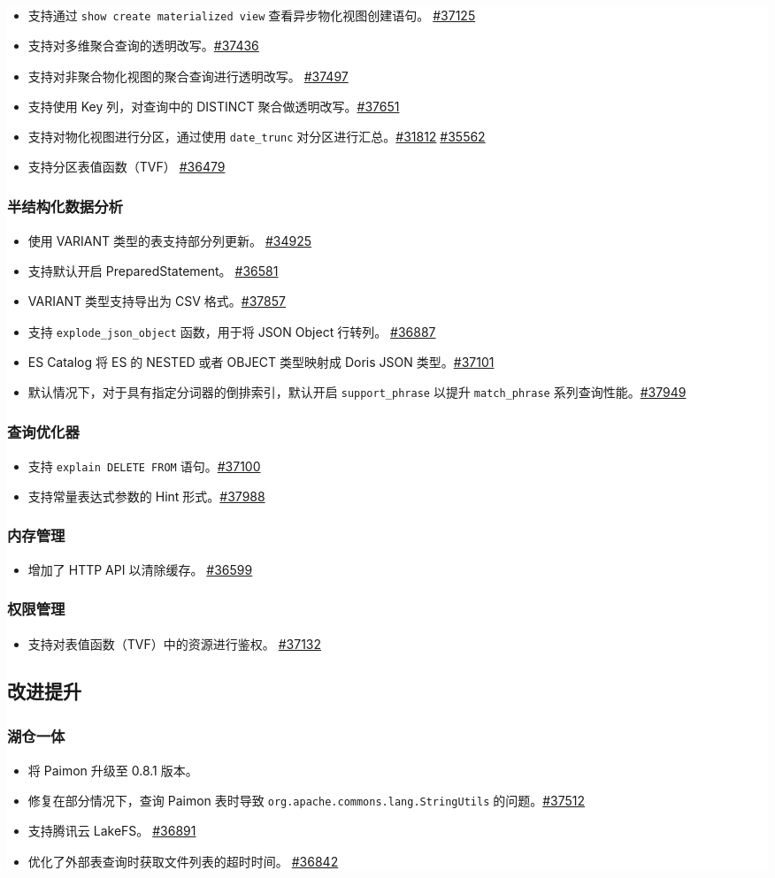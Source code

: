 - 支持通过 `show create materialized view` 查看异步物化视图创建语句。 [#37125](https://github.com/apache/doris/pull/37125)

- 支持对多维聚合查询的透明改写。[#37436](https://github.com/apache/doris/pull/37436)

- 支持对非聚合物化视图的聚合查询进行透明改写。  [#37497](https://github.com/apache/doris/pull/37497)

- 支持使用 Key 列，对查询中的 DISTINCT 聚合做透明改写。[#37651](https://github.com/apache/doris/pull/37651)

- 支持对物化视图进行分区，通过使用 `date_trunc` 对分区进行汇总。[#31812](https://github.com/apache/doris/pull/31812) [#35562](https://github.com/apache/doris/pull/35562)

- 支持分区表值函数（TVF） [#36479](https://github.com/apache/doris/pull/36479)

### 半结构化数据分析

- 使用 VARIANT 类型的表支持部分列更新。 [#34925](https://github.com/apache/doris/pull/34925)

- 支持默认开启 PreparedStatement。 [#36581](https://github.com/apache/doris/pull/36581)

- VARIANT 类型支持导出为 CSV 格式。[#37857](https://github.com/apache/doris/pull/37857)

- 支持 `explode_json_object` 函数，用于将 JSON Object 行转列。 [#36887](https://github.com/apache/doris/pull/36887)

- ES Catalog 将 ES 的 NESTED 或者 OBJECT 类型映射成 Doris JSON 类型。[#37101](https://github.com/apache/doris/pull/37101)

- 默认情况下，对于具有指定分词器的倒排索引，默认开启 `support_phrase` 以提升 `match_phrase` 系列查询性能。[#37949](https://github.com/apache/doris/pull/37949)

### 查询优化器

- 支持 `explain DELETE FROM` 语句。[#37100](https://github.com/apache/doris/pull/37100)

- 支持常量表达式参数的 Hint 形式。[#37988](https://github.com/apache/doris/pull/37988)

### 内存管理

- 增加了 HTTP API 以清除缓存。 [#36599](https://github.com/apache/doris/pull/36599)

### 权限管理

- 支持对表值函数（TVF）中的资源进行鉴权。 [#37132](https://github.com/apache/doris/pull/37132)

## 改进提升

### 湖仓一体

- 将 Paimon 升级至 0.8.1 版本。

- 修复在部分情况下，查询 Paimon 表时导致 `org.apache.commons.lang.StringUtils` 的问题。[#37512](https://github.com/apache/doris/pull/37512)

- 支持腾讯云 LakeFS。 [#36891](https://github.com/apache/doris/pull/36891)

- 优化了外部表查询时获取文件列表的超时时间。 [#36842](https://github.com/apache/doris/pull/36842)

